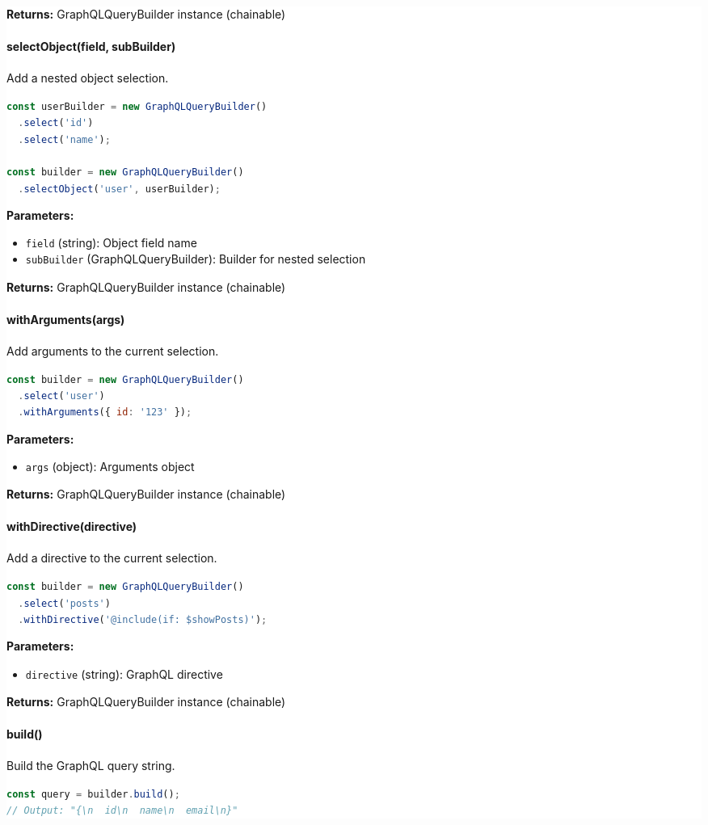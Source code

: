 **Returns:** GraphQLQueryBuilder instance (chainable)

#### selectObject(field, subBuilder)

Add a nested object selection.

```js
const userBuilder = new GraphQLQueryBuilder()
  .select('id')
  .select('name');

const builder = new GraphQLQueryBuilder()
  .selectObject('user', userBuilder);
```

**Parameters:**
- `field` (string): Object field name
- `subBuilder` (GraphQLQueryBuilder): Builder for nested selection

**Returns:** GraphQLQueryBuilder instance (chainable)

#### withArguments(args)

Add arguments to the current selection.

```js
const builder = new GraphQLQueryBuilder()
  .select('user')
  .withArguments({ id: '123' });
```

**Parameters:**
- `args` (object): Arguments object

**Returns:** GraphQLQueryBuilder instance (chainable)

#### withDirective(directive)

Add a directive to the current selection.

```js
const builder = new GraphQLQueryBuilder()
  .select('posts')
  .withDirective('@include(if: $showPosts)');
```

**Parameters:**
- `directive` (string): GraphQL directive

**Returns:** GraphQLQueryBuilder instance (chainable)

#### build()

Build the GraphQL query string.

```js
const query = builder.build();
// Output: "{\n  id\n  name\n  email\n}"
```

